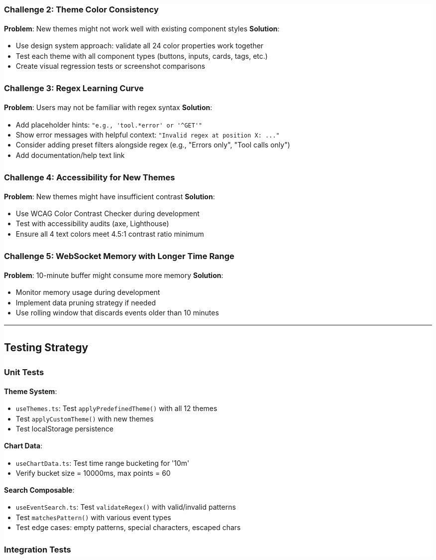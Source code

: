 ### Challenge 2: Theme Color Consistency
**Problem**: New themes might not work well with existing component styles
**Solution**:
- Use design system approach: validate all 24 color properties work together
- Test each theme with all component types (buttons, inputs, cards, tags, etc.)
- Create visual regression tests or screenshot comparisons

### Challenge 3: Regex Learning Curve
**Problem**: Users may not be familiar with regex syntax
**Solution**:
- Add placeholder hints: `"e.g., 'tool.*error' or '^GET'"`
- Show error messages with helpful context: `"Invalid regex at position X: ..."`
- Consider adding preset filters alongside regex (e.g., "Errors only", "Tool calls only")
- Add documentation/help text link

### Challenge 4: Accessibility for New Themes
**Problem**: New themes might have insufficient contrast
**Solution**:
- Use WCAG Color Contrast Checker during development
- Test with accessibility audits (axe, Lighthouse)
- Ensure all 4 text colors meet 4.5:1 contrast ratio minimum

### Challenge 5: WebSocket Memory with Longer Time Range
**Problem**: 10-minute buffer might consume more memory
**Solution**:
- Monitor memory usage during development
- Implement data pruning strategy if needed
- Use rolling window that discards events older than 10 minutes

---

## Testing Strategy

### Unit Tests

**Theme System**:
- `useThemes.ts`: Test `applyPredefinedTheme()` with all 12 themes
- Test `applyCustomTheme()` with new themes
- Test localStorage persistence

**Chart Data**:
- `useChartData.ts`: Test time range bucketing for '10m'
- Verify bucket size = 10000ms, max points = 60

**Search Composable**:
- `useEventSearch.ts`: Test `validateRegex()` with valid/invalid patterns
- Test `matchesPattern()` with various event types
- Test edge cases: empty patterns, special characters, escaped chars

### Integration Tests
